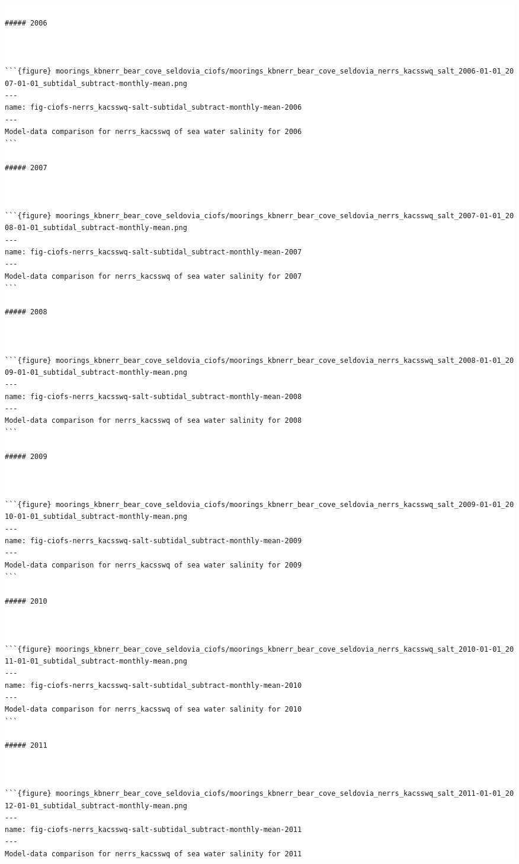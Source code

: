 `````{div} full-width 

##### 2006



```{figure} moorings_kbnerr_bear_cove_seldovia_ciofs/moorings_kbnerr_bear_cove_seldovia_nerrs_kacsswq_salt_2006-01-01_2007-01-01_subtidal_subtract-monthly-mean.png
---
name: fig-ciofs-nerrs_kacsswq-salt-subtidal_subtract-monthly-mean-2006
---
Model-data comparison for nerrs_kacsswq of sea water salinity for 2006
```

##### 2007



```{figure} moorings_kbnerr_bear_cove_seldovia_ciofs/moorings_kbnerr_bear_cove_seldovia_nerrs_kacsswq_salt_2007-01-01_2008-01-01_subtidal_subtract-monthly-mean.png
---
name: fig-ciofs-nerrs_kacsswq-salt-subtidal_subtract-monthly-mean-2007
---
Model-data comparison for nerrs_kacsswq of sea water salinity for 2007
```

##### 2008



```{figure} moorings_kbnerr_bear_cove_seldovia_ciofs/moorings_kbnerr_bear_cove_seldovia_nerrs_kacsswq_salt_2008-01-01_2009-01-01_subtidal_subtract-monthly-mean.png
---
name: fig-ciofs-nerrs_kacsswq-salt-subtidal_subtract-monthly-mean-2008
---
Model-data comparison for nerrs_kacsswq of sea water salinity for 2008
```

##### 2009



```{figure} moorings_kbnerr_bear_cove_seldovia_ciofs/moorings_kbnerr_bear_cove_seldovia_nerrs_kacsswq_salt_2009-01-01_2010-01-01_subtidal_subtract-monthly-mean.png
---
name: fig-ciofs-nerrs_kacsswq-salt-subtidal_subtract-monthly-mean-2009
---
Model-data comparison for nerrs_kacsswq of sea water salinity for 2009
```

##### 2010



```{figure} moorings_kbnerr_bear_cove_seldovia_ciofs/moorings_kbnerr_bear_cove_seldovia_nerrs_kacsswq_salt_2010-01-01_2011-01-01_subtidal_subtract-monthly-mean.png
---
name: fig-ciofs-nerrs_kacsswq-salt-subtidal_subtract-monthly-mean-2010
---
Model-data comparison for nerrs_kacsswq of sea water salinity for 2010
```

##### 2011



```{figure} moorings_kbnerr_bear_cove_seldovia_ciofs/moorings_kbnerr_bear_cove_seldovia_nerrs_kacsswq_salt_2011-01-01_2012-01-01_subtidal_subtract-monthly-mean.png
---
name: fig-ciofs-nerrs_kacsswq-salt-subtidal_subtract-monthly-mean-2011
---
Model-data comparison for nerrs_kacsswq of sea water salinity for 2011
`````